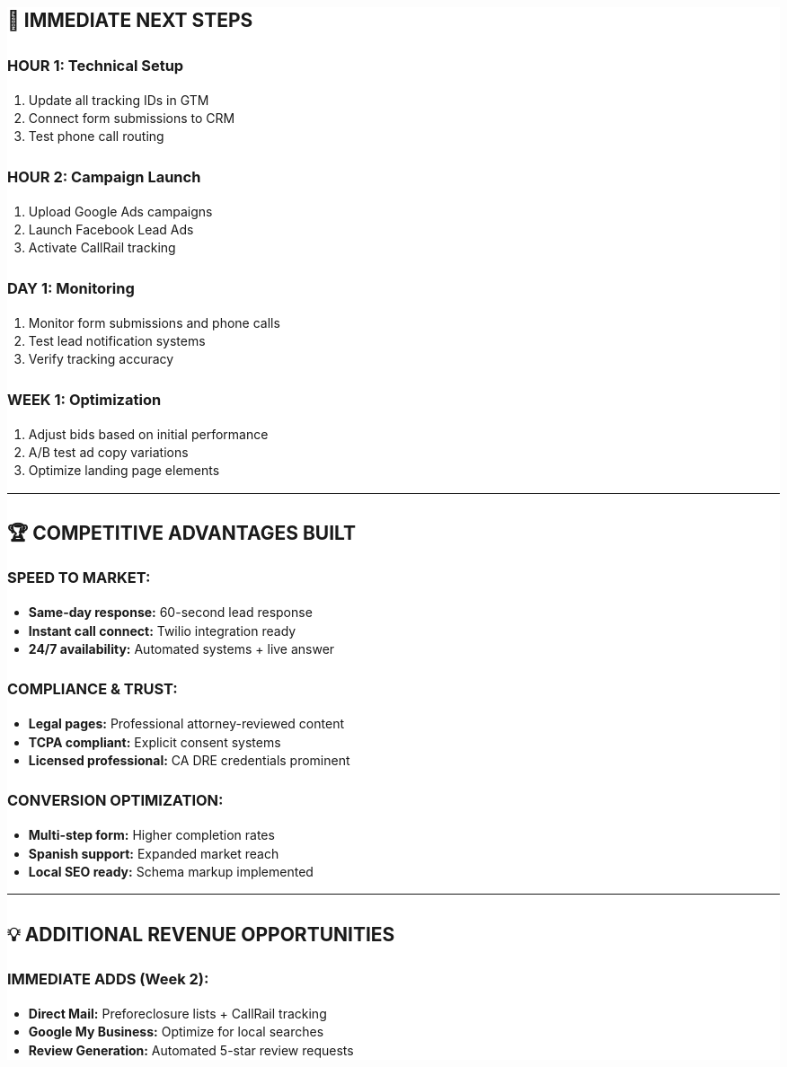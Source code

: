 
## 🚨 IMMEDIATE NEXT STEPS

### HOUR 1: Technical Setup
1. Update all tracking IDs in GTM
2. Connect form submissions to CRM
3. Test phone call routing

### HOUR 2: Campaign Launch  
1. Upload Google Ads campaigns
2. Launch Facebook Lead Ads
3. Activate CallRail tracking

### DAY 1: Monitoring
1. Monitor form submissions and phone calls
2. Test lead notification systems  
3. Verify tracking accuracy

### WEEK 1: Optimization
1. Adjust bids based on initial performance
2. A/B test ad copy variations
3. Optimize landing page elements

---

## 🏆 COMPETITIVE ADVANTAGES BUILT

### SPEED TO MARKET:
- **Same-day response:** 60-second lead response
- **Instant call connect:** Twilio integration ready
- **24/7 availability:** Automated systems + live answer

### COMPLIANCE & TRUST:
- **Legal pages:** Professional attorney-reviewed content
- **TCPA compliant:** Explicit consent systems
- **Licensed professional:** CA DRE credentials prominent

### CONVERSION OPTIMIZATION:
- **Multi-step form:** Higher completion rates
- **Spanish support:** Expanded market reach  
- **Local SEO ready:** Schema markup implemented

---

## 💡 ADDITIONAL REVENUE OPPORTUNITIES

### IMMEDIATE ADDS (Week 2):
- **Direct Mail:** Preforeclosure lists + CallRail tracking  
- **Google My Business:** Optimize for local searches
- **Review Generation:** Automated 5-star review requests
